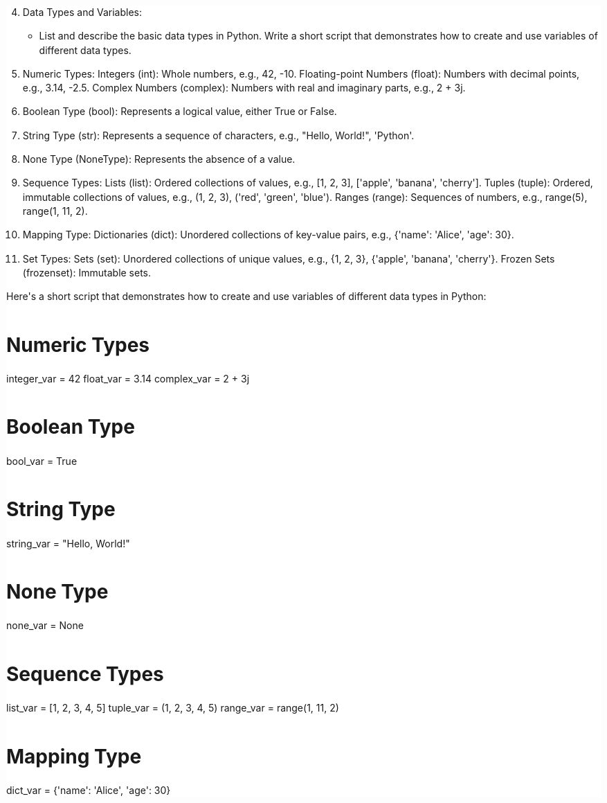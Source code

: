 
4. Data Types and Variables:
   - List and describe the basic data types in Python. Write a short script that demonstrates how to create and use variables of different data types.

1. Numeric Types:
Integers (int): Whole numbers, e.g., 42, -10.
Floating-point Numbers (float): Numbers with decimal points, e.g., 3.14, -2.5.
Complex Numbers (complex): Numbers with real and imaginary parts, e.g., 2 + 3j.
2. Boolean Type (bool): Represents a logical value, either True or False.
3. String Type (str): Represents a sequence of characters, e.g., "Hello, World!", 'Python'.
4. None Type (NoneType): Represents the absence of a value.
5. Sequence Types:
Lists (list): Ordered collections of values, e.g., [1, 2, 3], ['apple', 'banana', 'cherry'].
Tuples (tuple): Ordered, immutable collections of values, e.g., (1, 2, 3), ('red', 'green', 'blue').
Ranges (range): Sequences of numbers, e.g., range(5), range(1, 11, 2).
6. Mapping Type:
Dictionaries (dict): Unordered collections of key-value pairs, e.g., {'name': 'Alice', 'age': 30}.
7. Set Types:
Sets (set): Unordered collections of unique values, e.g., {1, 2, 3}, {'apple', 'banana', 'cherry'}.
Frozen Sets (frozenset): Immutable sets.

Here's a short script that demonstrates how to create and use variables of different data types in Python:

# Numeric Types
integer_var = 42
float_var = 3.14
complex_var = 2 + 3j

# Boolean Type
bool_var = True

# String Type
string_var = "Hello, World!"

# None Type
none_var = None

# Sequence Types
list_var = [1, 2, 3, 4, 5]
tuple_var = (1, 2, 3, 4, 5)
range_var = range(1, 11, 2)

# Mapping Type
dict_var = {'name': 'Alice', 'age': 30}
